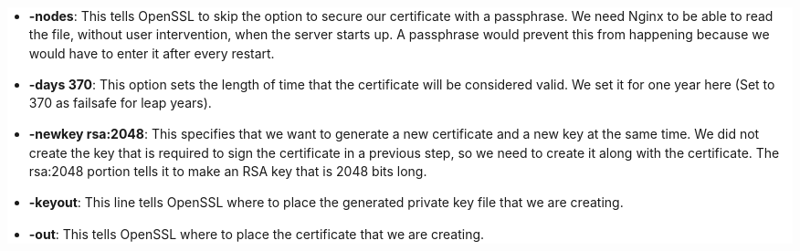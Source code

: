 * **-nodes**: This tells OpenSSL to skip the option to secure our certificate with a passphrase. We need Nginx to be able to read the file, without user intervention, when the server starts up. A passphrase would prevent this from happening because we would have to enter it after every restart.

* **-days 370**: This option sets the length of time that the certificate will be considered valid. We set it for one year here (Set to 370 as failsafe for leap years).

* **-newkey rsa:2048**: This specifies that we want to generate a new certificate and a new key at the same time. We did not create the key that is required to sign the certificate in a previous step, so we need to create it along with the certificate. The rsa:2048 portion tells it to make an RSA key that is 2048 bits long.

* **-keyout**: This line tells OpenSSL where to place the generated private key file that we are creating.

* **-out**: This tells OpenSSL where to place the certificate that we are creating.